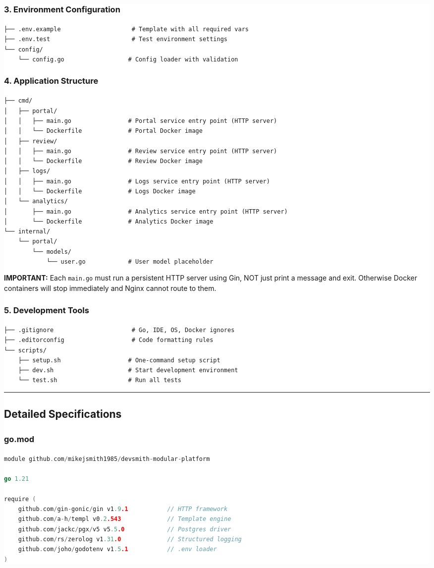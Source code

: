 ### 3. Environment Configuration
```
├── .env.example                    # Template with all required vars
├── .env.test                       # Test environment settings
└── config/
    └── config.go                  # Config loader with validation
```

### 4. Application Structure
```
├── cmd/
│   ├── portal/
│   │   ├── main.go                # Portal service entry point (HTTP server)
│   │   └── Dockerfile             # Portal Docker image
│   ├── review/
│   │   ├── main.go                # Review service entry point (HTTP server)
│   │   └── Dockerfile             # Review Docker image
│   ├── logs/
│   │   ├── main.go                # Logs service entry point (HTTP server)
│   │   └── Dockerfile             # Logs Docker image
│   └── analytics/
│       ├── main.go                # Analytics service entry point (HTTP server)
│       └── Dockerfile             # Analytics Docker image
└── internal/
    └── portal/
        └── models/
            └── user.go            # User model placeholder
```

**IMPORTANT:** Each `main.go` must run a persistent HTTP server using Gin, NOT just print a message and exit. Otherwise Docker containers will stop immediately and Nginx cannot route to them.

### 5. Development Tools
```
├── .gitignore                      # Go, IDE, OS, Docker ignores
├── .editorconfig                   # Code formatting rules
└── scripts/
    ├── setup.sh                   # One-command setup script
    ├── dev.sh                     # Start development environment
    └── test.sh                    # Run all tests
```

---

## Detailed Specifications

### go.mod
```go
module github.com/mikejsmith1985/devsmith-modular-platform

go 1.21

require (
    github.com/gin-gonic/gin v1.9.1           // HTTP framework
    github.com/a-h/templ v0.2.543             // Template engine
    github.com/jackc/pgx/v5 v5.5.0            // Postgres driver
    github.com/rs/zerolog v1.31.0             // Structured logging
    github.com/joho/godotenv v1.5.1           // .env loader
)
```
